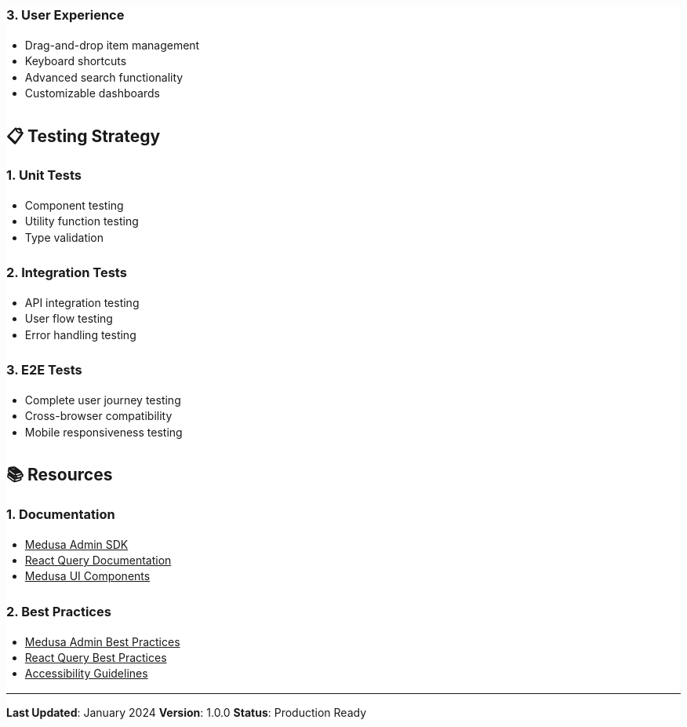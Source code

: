 ### 3. **User Experience**
- Drag-and-drop item management
- Keyboard shortcuts
- Advanced search functionality
- Customizable dashboards

## 📋 Testing Strategy

### 1. **Unit Tests**
- Component testing
- Utility function testing
- Type validation

### 2. **Integration Tests**
- API integration testing
- User flow testing
- Error handling testing

### 3. **E2E Tests**
- Complete user journey testing
- Cross-browser compatibility
- Mobile responsiveness testing

## 📚 Resources

### 1. **Documentation**
- [Medusa Admin SDK](https://docs.medusajs.com/admin/overview)
- [React Query Documentation](https://tanstack.com/query/latest)
- [Medusa UI Components](https://docs.medusajs.com/ui/overview)

### 2. **Best Practices**
- [Medusa Admin Best Practices](https://docs.medusajs.com/admin/overview)
- [React Query Best Practices](https://tanstack.com/query/latest/docs/react/guides/best-practices)
- [Accessibility Guidelines](https://www.w3.org/WAI/WCAG21/quickref/)

---

**Last Updated**: January 2024
**Version**: 1.0.0
**Status**: Production Ready 